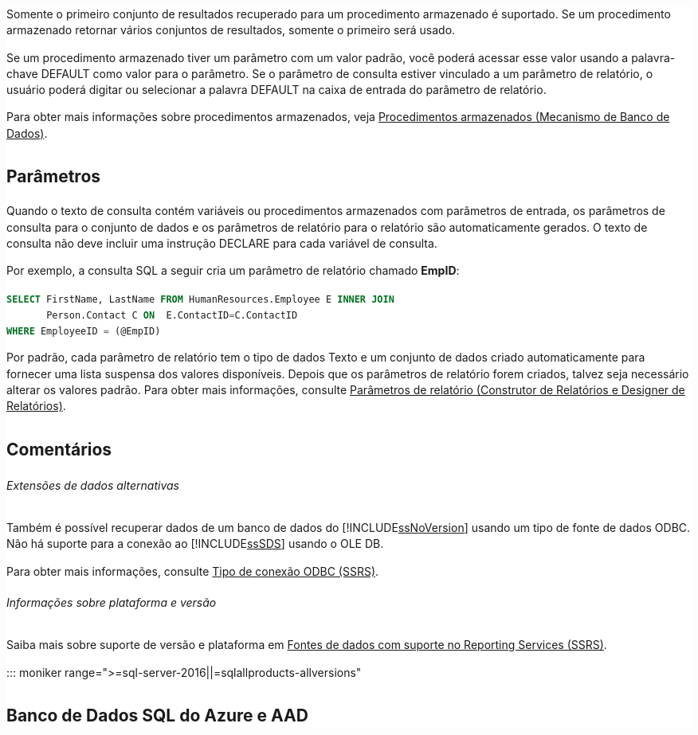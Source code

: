 Somente o primeiro conjunto de resultados recuperado para um procedimento armazenado é suportado. Se um procedimento armazenado retornar vários conjuntos de resultados, somente o primeiro será usado.  
  
Se um procedimento armazenado tiver um parâmetro com um valor padrão, você poderá acessar esse valor usando a palavra-chave DEFAULT como valor para o parâmetro. Se o parâmetro de consulta estiver vinculado a um parâmetro de relatório, o usuário poderá digitar ou selecionar a palavra DEFAULT na caixa de entrada do parâmetro de relatório.  
  
Para obter mais informações sobre procedimentos armazenados, veja [Procedimentos armazenados (Mecanismo de Banco de Dados)](../../relational-databases/stored-procedures/stored-procedures-database-engine.md).  
  
## <a name="parameters"></a><a name="Parameters"></a> Parâmetros

Quando o texto de consulta contém variáveis ou procedimentos armazenados com parâmetros de entrada, os parâmetros de consulta para o conjunto de dados e os parâmetros de relatório para o relatório são automaticamente gerados. O texto de consulta não deve incluir uma instrução DECLARE para cada variável de consulta.  
  
 Por exemplo, a consulta SQL a seguir cria um parâmetro de relatório chamado **EmpID**:  

```sql
SELECT FirstName, LastName FROM HumanResources.Employee E INNER JOIN  
       Person.Contact C ON  E.ContactID=C.ContactID   
WHERE EmployeeID = (@EmpID)  
```

Por padrão, cada parâmetro de relatório tem o tipo de dados Texto e um conjunto de dados criado automaticamente para fornecer uma lista suspensa dos valores disponíveis. Depois que os parâmetros de relatório forem criados, talvez seja necessário alterar os valores padrão. Para obter mais informações, consulte [Parâmetros de relatório &#40;Construtor de Relatórios e Designer de Relatórios&#41;](../../reporting-services/report-design/report-parameters-report-builder-and-report-designer.md).  

## <a name="remarks"></a><a name="Remarks"></a> Comentários
  
###### <a name="alternate-data-extensions"></a>Extensões de dados alternativas

Também é possível recuperar dados de um banco de dados do [!INCLUDE[ssNoVersion](../../includes/ssnoversion-md.md)] usando um tipo de fonte de dados ODBC. Não há suporte para a conexão ao [!INCLUDE[ssSDS](../../includes/sssds-md.md)] usando o OLE DB.  
  
Para obter mais informações, consulte [Tipo de conexão ODBC &#40;SSRS&#41;](../../reporting-services/report-data/odbc-connection-type-ssrs.md).  
  
###### <a name="platform-and-version-information"></a>Informações sobre plataforma e versão

Saiba mais sobre suporte de versão e plataforma em [Fontes de dados com suporte no Reporting Services &#40;SSRS&#41;](../../reporting-services/report-data/data-sources-supported-by-reporting-services-ssrs.md).  

::: moniker range=">=sql-server-2016||=sqlallproducts-allversions"

## <a name="azure-sql-database-and-aad"></a>Banco de Dados SQL do Azure e AAD
